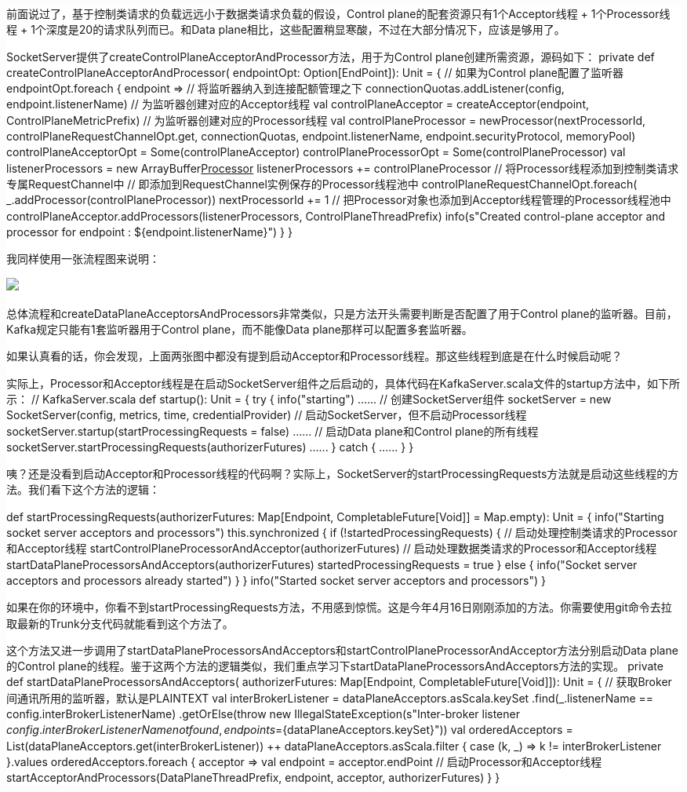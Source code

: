 前面说过了，基于控制类请求的负载远远小于数据类请求负载的假设，Control plane的配套资源只有1个Acceptor线程 + 1个Processor线程 + 1个深度是20的请求队列而已。和Data plane相比，这些配置稍显寒酸，不过在大部分情况下，应该是够用了。

SocketServer提供了createControlPlaneAcceptorAndProcessor方法，用于为Control plane创建所需资源，源码如下：
private def createControlPlaneAcceptorAndProcessor( endpointOpt: Option[EndPoint]): Unit = { // 如果为Control plane配置了监听器 endpointOpt.foreach { endpoint => // 将监听器纳入到连接配额管理之下 connectionQuotas.addListener(config, endpoint.listenerName) // 为监听器创建对应的Acceptor线程 val controlPlaneAcceptor = createAcceptor(endpoint, ControlPlaneMetricPrefix) // 为监听器创建对应的Processor线程 val controlPlaneProcessor = newProcessor(nextProcessorId, controlPlaneRequestChannelOpt.get, connectionQuotas, endpoint.listenerName, endpoint.securityProtocol, memoryPool) controlPlaneAcceptorOpt = Some(controlPlaneAcceptor) controlPlaneProcessorOpt = Some(controlPlaneProcessor) val listenerProcessors = new ArrayBuffer[Processor]() listenerProcessors += controlPlaneProcessor // 将Processor线程添加到控制类请求专属RequestChannel中 // 即添加到RequestChannel实例保存的Processor线程池中 controlPlaneRequestChannelOpt.foreach( _.addProcessor(controlPlaneProcessor)) nextProcessorId += 1 // 把Processor对象也添加到Acceptor线程管理的Processor线程池中 controlPlaneAcceptor.addProcessors(listenerProcessors, ControlPlaneThreadPrefix) info(s"Created control-plane acceptor and processor for endpoint : ${endpoint.listenerName}") } }

我同样使用一张流程图来说明：

![](https://learn.lianglianglee.com/%e4%b8%93%e6%a0%8f/Kafka%e6%a0%b8%e5%bf%83%e6%ba%90%e7%a0%81%e8%a7%a3%e8%af%bb/assets/69ba01a158bcf63be4e7606feb95521d.jpg)

总体流程和createDataPlaneAcceptorsAndProcessors非常类似，只是方法开头需要判断是否配置了用于Control plane的监听器。目前，Kafka规定只能有1套监听器用于Control plane，而不能像Data plane那样可以配置多套监听器。

如果认真看的话，你会发现，上面两张图中都没有提到启动Acceptor和Processor线程。那这些线程到底是在什么时候启动呢？

实际上，Processor和Acceptor线程是在启动SocketServer组件之后启动的，具体代码在KafkaServer.scala文件的startup方法中，如下所示：
// KafkaServer.scala def startup(): Unit = { try { info("starting") ...... // 创建SocketServer组件 socketServer = new SocketServer(config, metrics, time, credentialProvider) // 启动SocketServer，但不启动Processor线程 socketServer.startup(startProcessingRequests = false) ...... // 启动Data plane和Control plane的所有线程 socketServer.startProcessingRequests(authorizerFutures) ...... } catch { ...... } }

咦？还是没看到启动Acceptor和Processor线程的代码啊？实际上，SocketServer的startProcessingRequests方法就是启动这些线程的方法。我们看下这个方法的逻辑：

def startProcessingRequests(authorizerFutures: Map[Endpoint, CompletableFuture[Void]] = Map.empty): Unit = { info("Starting socket server acceptors and processors") this.synchronized { if (!startedProcessingRequests) { // 启动处理控制类请求的Processor和Acceptor线程 startControlPlaneProcessorAndAcceptor(authorizerFutures) // 启动处理数据类请求的Processor和Acceptor线程 startDataPlaneProcessorsAndAcceptors(authorizerFutures) startedProcessingRequests = true } else { info("Socket server acceptors and processors already started") } } info("Started socket server acceptors and processors") }

如果在你的环境中，你看不到startProcessingRequests方法，不用感到惊慌。这是今年4月16日刚刚添加的方法。你需要使用git命令去拉取最新的Trunk分支代码就能看到这个方法了。

这个方法又进一步调用了startDataPlaneProcessorsAndAcceptors和startControlPlaneProcessorAndAcceptor方法分别启动Data plane的Control plane的线程。鉴于这两个方法的逻辑类似，我们重点学习下startDataPlaneProcessorsAndAcceptors方法的实现。
private def startDataPlaneProcessorsAndAcceptors( authorizerFutures: Map[Endpoint, CompletableFuture[Void]]): Unit = { // 获取Broker间通讯所用的监听器，默认是PLAINTEXT val interBrokerListener = dataPlaneAcceptors.asScala.keySet .find(_.listenerName == config.interBrokerListenerName) .getOrElse(throw new IllegalStateException(s"Inter-broker listener ${config.interBrokerListenerName} not found, endpoints=${dataPlaneAcceptors.keySet}")) val orderedAcceptors = List(dataPlaneAcceptors.get(interBrokerListener)) ++ dataPlaneAcceptors.asScala.filter { case (k, _) => k != interBrokerListener }.values orderedAcceptors.foreach { acceptor => val endpoint = acceptor.endPoint // 启动Processor和Acceptor线程 startAcceptorAndProcessors(DataPlaneThreadPrefix, endpoint, acceptor, authorizerFutures) } }

